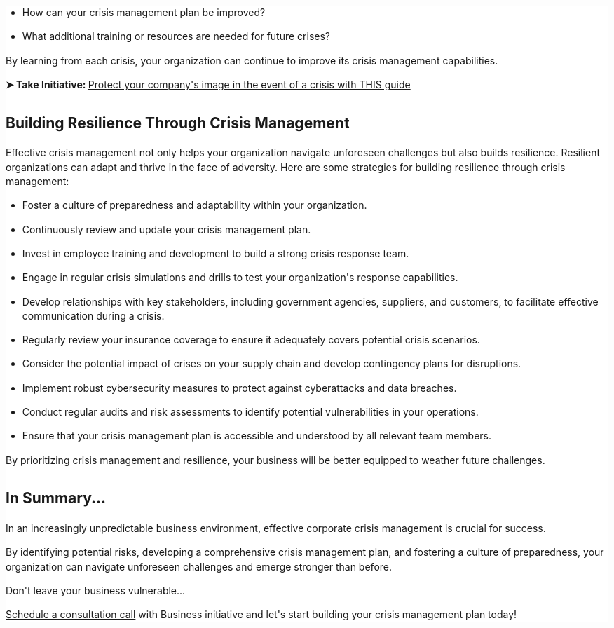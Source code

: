 -   How can your crisis management plan be improved?

-   What additional training or resources are needed for future crises?

By learning from each crisis, your organization can continue to improve its crisis management capabilities.

<p><b>➤ Take Initiative: </b> <a href="https://www.businessinitiative.org/corporation/reputation-management/"  target="_blank"> Protect your company's image in the event of a crisis with THIS guide</a></p>

## Building Resilience Through Crisis Management

Effective crisis management not only helps your organization navigate unforeseen challenges but also builds resilience. Resilient organizations can adapt and thrive in the face of adversity. Here are some strategies for building resilience through crisis management:

-   Foster a culture of preparedness and adaptability within your organization.

-   Continuously review and update your crisis management plan.

-   Invest in employee training and development to build a strong crisis response team.

-   Engage in regular crisis simulations and drills to test your organization's response capabilities.

-   Develop relationships with key stakeholders, including government agencies, suppliers, and customers, to facilitate effective communication during a crisis.

-   Regularly review your insurance coverage to ensure it adequately covers potential crisis scenarios.

-   Consider the potential impact of crises on your supply chain and develop contingency plans for disruptions.

-   Implement robust cybersecurity measures to protect against cyberattacks and data breaches.

-   Conduct regular audits and risk assessments to identify potential vulnerabilities in your operations.

-   Ensure that your crisis management plan is accessible and understood by all relevant team members.

By prioritizing crisis management and resilience, your business will be better equipped to weather future challenges.

## In Summary...

In an increasingly unpredictable business environment, effective corporate crisis management is crucial for success.

By identifying potential risks, developing a comprehensive crisis management plan, and fostering a culture of preparedness, your organization can navigate unforeseen challenges and emerge stronger than before.

Don't leave your business vulnerable...

[Schedule a consultation call](https://calendly.com/businessinitiative/30-minute-consultation-call) with Business initiative and let's start building your crisis management plan today!
